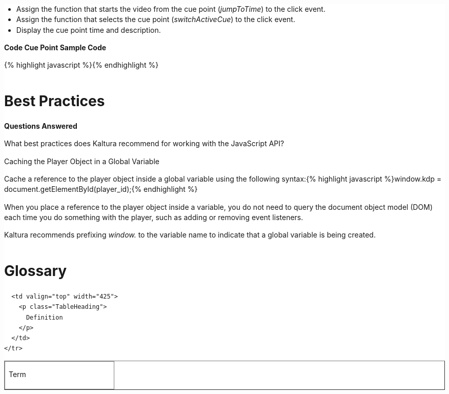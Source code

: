 *   Assign the function that starts the video from the cue point (*jumpToTime*) to the click event.
*   Assign the function that selects the cue point (*switchActiveCue*) to the click event.
*   Display the cue point time and description.

<p class="Sub-Heading">
  <strong>Code Cue Point Sample Code</strong>
</p>{% highlight javascript %}<script> var jsCallbackReady = function( playerId ) { myPlayer = document.getElementById(playerId); myPlayer.addJsListener("cuePointReached", "cuePointHandler"); }; var currentCue = null; var cuePointHandler = function( qPoint ) { switchActiveCue('cp'+qPoint.cuePoint.id); }; var switchActiveCue = function ( newId ) { if (currentCue != null) currentCue.className = ''; currentCue = document.getElementById(newId); currentCue.className = 'selected'; console.log(newId); } var jumpToTime = function ( timesec ) { if (myPlayer != null) { myPlayer.sendNotification("doPlay"); myPlayer.sendNotification("doSeek", timesec/1000); } } </script>{% endhighlight %}

<h1 class="mce-heading-1">
  <a name="BestPractices"></a>Best Practices
</h1>

<p class="Sub-Heading">
  <strong>Questions Answered</strong>
</p>

What best practices does Kaltura recommend for working with the JavaScript API?

<span class="mce-heading-2">Caching the Player Object in a Global Variable</span>

Cache a reference to the player object inside a global variable using the following syntax:{% highlight javascript %}window.kdp = document.getElementById(player_id);{% endhighlight %}

When you place a reference to the player object inside a variable, you do not need to query the document object model (DOM) each time you do something with the player, such as adding or removing event listeners.

Kaltura recommends prefixing *window.* to the variable name to indicate that a global variable is being created.

<h1 class="mce-heading-1">
  Glossary
</h1>

<table border="1" cellspacing="0" cellpadding="0">
  <thead>
    <tr>
      <td valign="top" width="198">
        <p class="TableHeading">
          Term
        </p>
      </td>
      
      <td valign="top" width="425">
        <p class="TableHeading">
          Definition
        </p>
      </td>
    </tr>
  </thead>
  